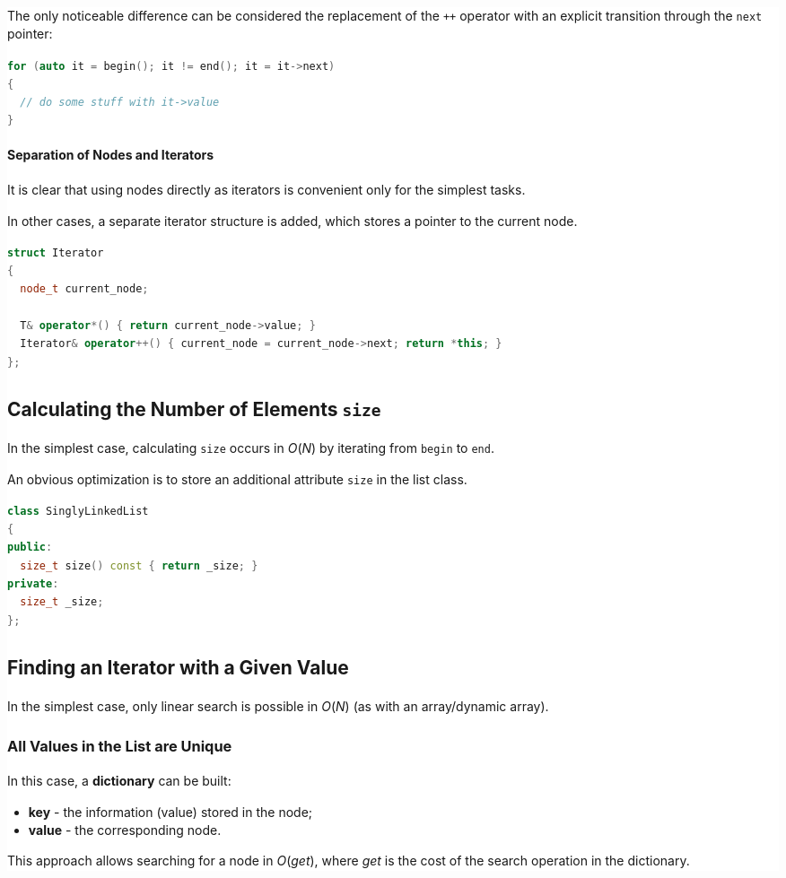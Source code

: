 The only noticeable difference can be considered the replacement of the `++` operator with an explicit transition through the `next` pointer:

```cpp
for (auto it = begin(); it != end(); it = it->next)
{
  // do some stuff with it->value
}
```

#### Separation of Nodes and Iterators

It is clear that using nodes directly as iterators is convenient only for the simplest tasks.

In other cases, a separate iterator structure is added, which stores a pointer to the current node.

```cpp
struct Iterator
{
  node_t current_node;

  T& operator*() { return current_node->value; }
  Iterator& operator++() { current_node = current_node->next; return *this; }
};
```

## Calculating the Number of Elements `size`

In the simplest case, calculating `size` occurs in $O(N)$ by iterating from `begin` to `end`.

An obvious optimization is to store an additional attribute `size` in the list class.

```cpp
class SinglyLinkedList
{
public:
  size_t size() const { return _size; }
private:
  size_t _size;
};
```

## Finding an Iterator with a Given Value

In the simplest case, only linear search is possible in $O(N)$ (as with an array/dynamic array).

### All Values in the List are Unique

In this case, a **dictionary** can be built:

- **key** - the information (value) stored in the node;
- **value** - the corresponding node.

This approach allows searching for a node in $O(get)$, where $get$ is the cost of the search operation in the dictionary.
